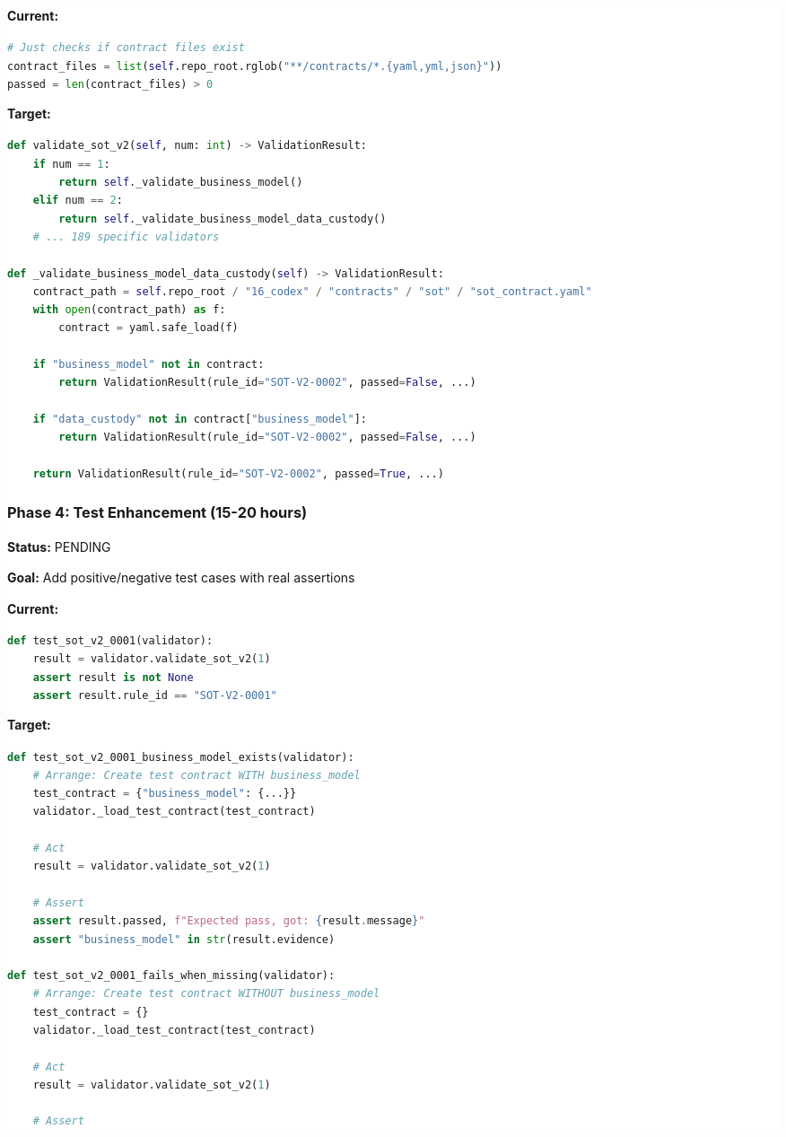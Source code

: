 **Current:**
```python
# Just checks if contract files exist
contract_files = list(self.repo_root.rglob("**/contracts/*.{yaml,yml,json}"))
passed = len(contract_files) > 0
```

**Target:**
```python
def validate_sot_v2(self, num: int) -> ValidationResult:
    if num == 1:
        return self._validate_business_model()
    elif num == 2:
        return self._validate_business_model_data_custody()
    # ... 189 specific validators

def _validate_business_model_data_custody(self) -> ValidationResult:
    contract_path = self.repo_root / "16_codex" / "contracts" / "sot" / "sot_contract.yaml"
    with open(contract_path) as f:
        contract = yaml.safe_load(f)

    if "business_model" not in contract:
        return ValidationResult(rule_id="SOT-V2-0002", passed=False, ...)

    if "data_custody" not in contract["business_model"]:
        return ValidationResult(rule_id="SOT-V2-0002", passed=False, ...)

    return ValidationResult(rule_id="SOT-V2-0002", passed=True, ...)
```

### Phase 4: Test Enhancement (15-20 hours)
**Status:** PENDING

**Goal:** Add positive/negative test cases with real assertions

**Current:**
```python
def test_sot_v2_0001(validator):
    result = validator.validate_sot_v2(1)
    assert result is not None
    assert result.rule_id == "SOT-V2-0001"
```

**Target:**
```python
def test_sot_v2_0001_business_model_exists(validator):
    # Arrange: Create test contract WITH business_model
    test_contract = {"business_model": {...}}
    validator._load_test_contract(test_contract)

    # Act
    result = validator.validate_sot_v2(1)

    # Assert
    assert result.passed, f"Expected pass, got: {result.message}"
    assert "business_model" in str(result.evidence)

def test_sot_v2_0001_fails_when_missing(validator):
    # Arrange: Create test contract WITHOUT business_model
    test_contract = {}
    validator._load_test_contract(test_contract)

    # Act
    result = validator.validate_sot_v2(1)

    # Assert
```
